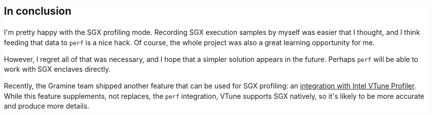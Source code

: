 
## In conclusion

I'm pretty happy with the SGX profiling mode. Recording SGX execution samples by
myself was easier that I thought, and I think feeding that data to `perf` is a
nice hack. Of course, the whole project was also a great learning opportunity
for me.

However, I regret all of that was necessary, and I hope that a simpler solution
appears in the future. Perhaps `perf` will be able to work with SGX enclaves
directly.

Recently, the Gramine team shipped another feature that can be used for SGX
profiling: an [integration with Intel VTune Profiler](https://gramine.readthedocs.io/en/v1.2/devel/performance.html#profiling-sgx-hotspots-with-intel-vtune-profiler). While this feature
supplements, not replaces, the `perf` integration, VTune supports SGX natively,
so it's likely to be more accurate and produce more details.


